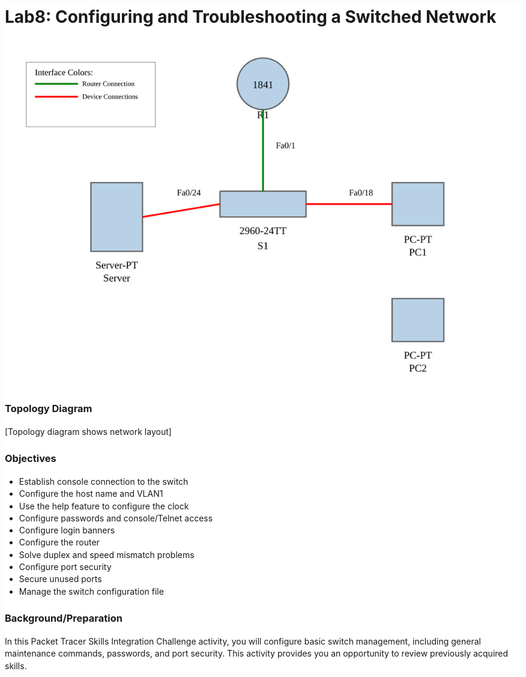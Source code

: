 # Lab8: Configuring and Troubleshooting a Switched Network


![Topology_Lab7](/Lecture/media/switched-network-topology.svg)

### Topology Diagram
[Topology diagram shows network layout]

### Objectives
* Establish console connection to the switch
* Configure the host name and VLAN1
* Use the help feature to configure the clock
* Configure passwords and console/Telnet access
* Configure login banners
* Configure the router
* Solve duplex and speed mismatch problems
* Configure port security
* Secure unused ports
* Manage the switch configuration file

### Background/Preparation
In this Packet Tracer Skills Integration Challenge activity, you will configure basic switch management, including general maintenance commands, passwords, and port security. This activity provides you an opportunity to review previously acquired skills.
